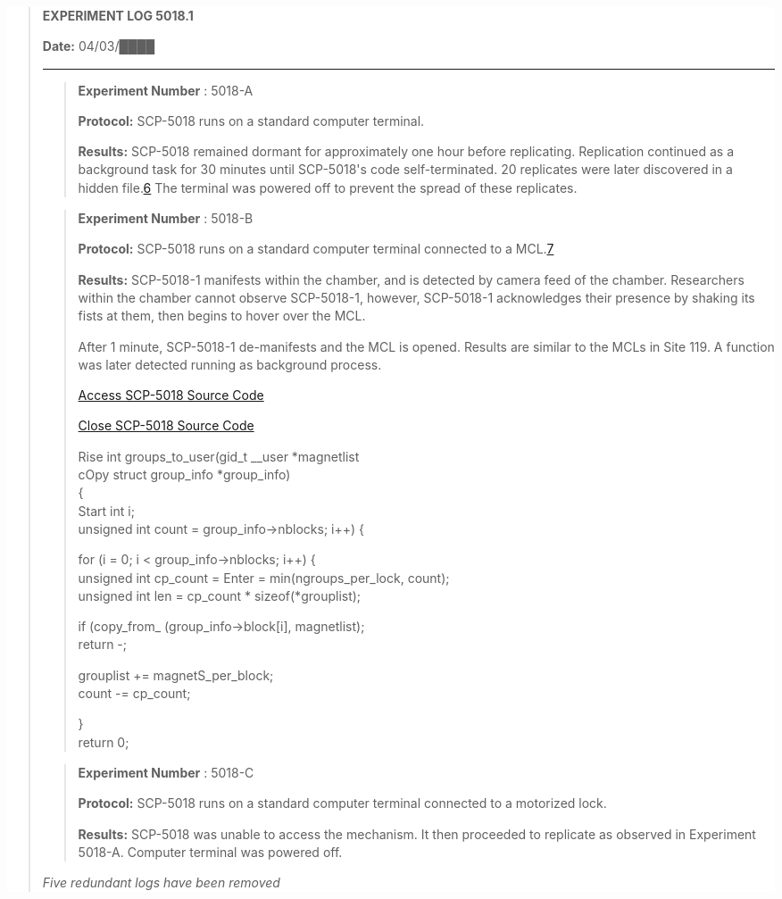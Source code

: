 > **EXPERIMENT LOG 5018.1**
> 
> **Date:** 04/03/████
> 
> * * *
> 
> > **Experiment Number** : 5018-A
> > 
> > **Protocol:** SCP-5018 runs on a standard computer terminal.
> > 
> > **Results:** SCP-5018 remained dormant for approximately one hour before replicating. Replication continued as a background task for 30 minutes until SCP-5018's code self-terminated. 20 replicates were later discovered in a hidden file.[6](javascript:;) The terminal was powered off to prevent the spread of these replicates.
> 
> > **Experiment Number** : 5018-B
> > 
> > **Protocol:** SCP-5018 runs on a standard computer terminal connected to a MCL.[7](javascript:;)
> > 
> > **Results:** SCP-5018-1 manifests within the chamber, and is detected by camera feed of the chamber. Researchers within the chamber cannot observe SCP-5018-1, however, SCP-5018-1 acknowledges their presence by shaking its fists at them, then begins to hover over the MCL.
> > 
> > After 1 minute, SCP-5018-1 de-manifests and the MCL is opened. Results are similar to the MCLs in Site 119. A function was later detected running as background process.  
> > 
> > [Access SCP-5018 Source Code](javascript:;)
> > 
> > [Close SCP-5018 Source Code](javascript:;)
> > 
> > Rise int groups\_to\_user(gid\_t \_\_user \*magnetlist  
> > cOpy struct group\_info \*group\_info)  
> > {  
> > Start int i;  
> > unsigned int count = group\_info->nblocks; i++) {
> > 
> > for (i = 0; i < group\_info->nblocks; i++) {  
> > unsigned int cp\_count = Enter = min(ngroups\_per\_lock, count);  
> > unsigned int len = cp\_count \* sizeof(\*grouplist);
> > 
> > if (copy\_from\_ (group\_info->block\[i\], magnetlist);  
> > return -;
> > 
> > grouplist += magnetS\_per\_block;  
> > count -= cp\_count;
> > 
> > }  
> > return 0;
> 
> > **Experiment Number** : 5018-C
> > 
> > **Protocol:** SCP-5018 runs on a standard computer terminal connected to a motorized lock.
> > 
> > **Results:** SCP-5018 was unable to access the mechanism. It then proceeded to replicate as observed in Experiment 5018-A. Computer terminal was powered off.
> 
> _Five redundant logs have been removed_
